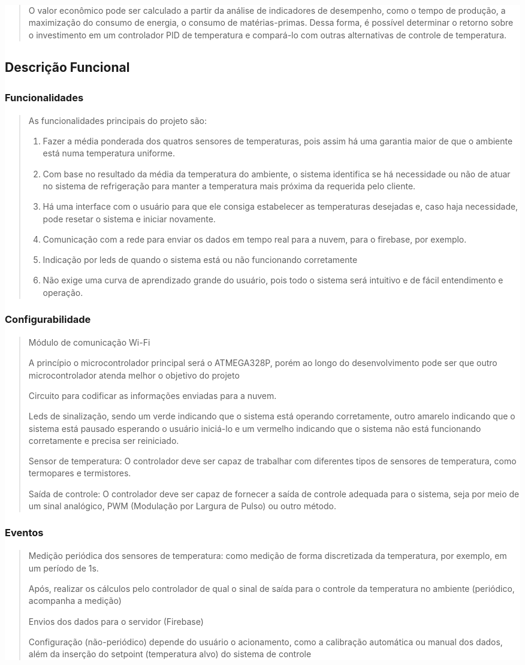 >O valor econômico pode ser calculado a partir da análise de indicadores de desempenho, como o tempo de produção, a maximização do consumo de energia, o consumo de matérias-primas. Dessa forma, é possível determinar o retorno sobre o investimento em um controlador PID de temperatura e compará-lo com outras alternativas de controle de temperatura.
>
## Descrição Funcional
>
### Funcionalidades
>
> As funcionalidades principais do projeto são:
>
> 1. Fazer a média ponderada dos quatros sensores de temperaturas, pois assim há uma garantia maior de que o ambiente está numa temperatura uniforme.
>
> 2. Com base no resultado da média da temperatura do ambiente, o sistema identifica se há necessidade ou não de atuar no sistema de refrigeração para manter a temperatura mais próxima da requerida pelo cliente.
>
> 3. Há uma interface com o usuário para que ele consiga estabelecer as temperaturas desejadas e, caso haja necessidade, pode resetar o sistema e iniciar novamente.
>
> 4. Comunicação com a rede para enviar os dados em tempo real para a nuvem, para o firebase, por exemplo. 
>
> 5. Indicação por leds de quando o sistema está ou não funcionando corretamente
>
> 6. Não exige uma curva de aprendizado grande do usuário, pois todo o sistema será intuitivo e de fácil entendimento e operação.
> 
### Configurabilidade
>
> Módulo de comunicação Wi-Fi
>
> A princípio o microcontrolador principal será o ATMEGA328P, porém ao longo do desenvolvimento pode ser que outro microcontrolador atenda melhor o objetivo do projeto
>
> Circuito para codificar as informações enviadas para a nuvem.
>
> Leds de sinalização, sendo um verde indicando que o sistema está operando corretamente, outro amarelo indicando que o sistema está pausado esperando o usuário iniciá-lo e um vermelho indicando que o sistema não está funcionando corretamente e precisa ser reiniciado.
>
> Sensor de temperatura: O controlador deve ser capaz de trabalhar com diferentes tipos de sensores de temperatura, como termopares e termistores.
>
> Saída de controle: O controlador deve ser capaz de fornecer a saída de controle adequada para o sistema, seja por meio de um sinal analógico, PWM (Modulação por Largura de Pulso) ou outro método.
>
 ### Eventos
>
> Medição periódica dos sensores de temperatura: como medição de forma discretizada da temperatura, por exemplo, em um período de 1s.
>
> Após, realizar os cálculos pelo controlador de qual o sinal de saída para o controle da temperatura no ambiente (periódico, acompanha a medição)
>
> Envios dos dados para o servidor (Firebase)
>
> Configuração (não-periódico) depende do usuário o acionamento, como a calibração automática ou manual dos dados, além da inserção do setpoint (temperatura alvo) do sistema de controle